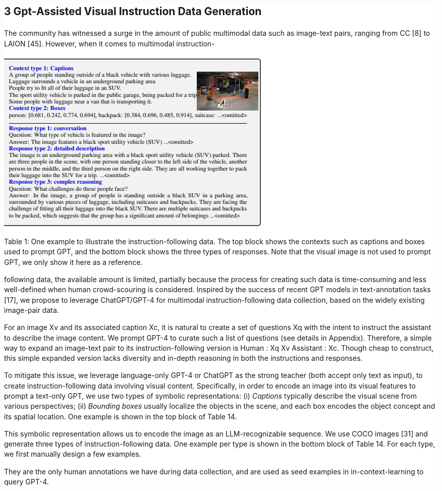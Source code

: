 ## 3 Gpt-Assisted Visual Instruction Data Generation

The community has witnessed a surge in the amount of public multimodal data such as image-text pairs, ranging from CC [8] to LAION [45]. However, when it comes to multimodal instruction-

![2_image_0.png](2_image_0.png)

Table 1: One example to illustrate the instruction-following data. The top block shows the contexts such as captions and boxes used to prompt GPT, and the bottom block shows the three types of responses. Note that the visual image is not used to prompt GPT, we only show it here as a reference.

following data, the available amount is limited, partially because the process for creating such data is time-consuming and less well-defined when human crowd-scouring is considered. Inspired by the success of recent GPT models in text-annotation tasks [17], we propose to leverage ChatGPT/GPT-4 for multimodal instruction-following data collection, based on the widely existing image-pair data.

For an image Xv and its associated caption Xc, it is natural to create a set of questions Xq with the intent to instruct the assistant to describe the image content. We prompt GPT-4 to curate such a list of questions (see details in Appendix). Therefore, a simple way to expand an image-text pair to its instruction-following version is Human : Xq Xv<STOP> Assistant : Xc<STOP>. Though cheap to construct, this simple expanded version lacks diversity and in-depth reasoning in both the instructions and responses.

To mitigate this issue, we leverage language-only GPT-4 or ChatGPT as the strong teacher (both accept only text as input), to create instruction-following data involving visual content. Specifically, in order to encode an image into its visual features to prompt a text-only GPT, we use two types of symbolic representations: (i) *Captions* typically describe the visual scene from various perspectives;
(ii) *Bounding boxes* usually localize the objects in the scene, and each box encodes the object concept and its spatial location. One example is shown in the top block of Table 14.

This symbolic representation allows us to encode the image as an LLM-recognizable sequence. We use COCO images [31] and generate three types of instruction-following data. One example per type is shown in the bottom block of Table 14. For each type, we first manually design a few examples.

They are the only human annotations we have during data collection, and are used as seed examples in in-context-learning to query GPT-4.

